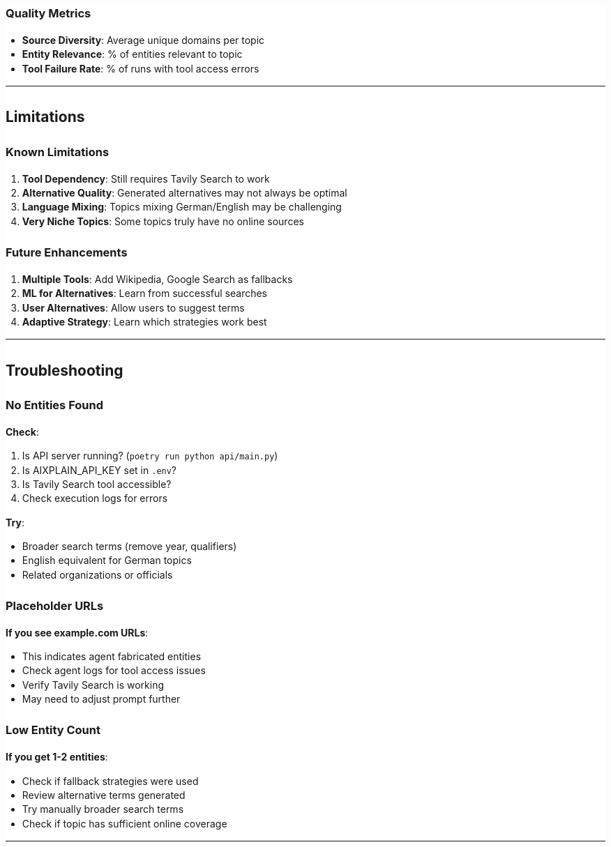 ### Quality Metrics
- **Source Diversity**: Average unique domains per topic
- **Entity Relevance**: % of entities relevant to topic
- **Tool Failure Rate**: % of runs with tool access errors

---

## Limitations

### Known Limitations

1. **Tool Dependency**: Still requires Tavily Search to work
2. **Alternative Quality**: Generated alternatives may not always be optimal
3. **Language Mixing**: Topics mixing German/English may be challenging
4. **Very Niche Topics**: Some topics truly have no online sources

### Future Enhancements

1. **Multiple Tools**: Add Wikipedia, Google Search as fallbacks
2. **ML for Alternatives**: Learn from successful searches
3. **User Alternatives**: Allow users to suggest terms
4. **Adaptive Strategy**: Learn which strategies work best

---

## Troubleshooting

### No Entities Found

**Check**:
1. Is API server running? (`poetry run python api/main.py`)
2. Is AIXPLAIN_API_KEY set in `.env`?
3. Is Tavily Search tool accessible?
4. Check execution logs for errors

**Try**:
- Broader search terms (remove year, qualifiers)
- English equivalent for German topics
- Related organizations or officials

### Placeholder URLs

**If you see example.com URLs**:
- This indicates agent fabricated entities
- Check agent logs for tool access issues
- Verify Tavily Search is working
- May need to adjust prompt further

### Low Entity Count

**If you get 1-2 entities**:
- Check if fallback strategies were used
- Review alternative terms generated
- Try manually broader search terms
- Check if topic has sufficient online coverage

---